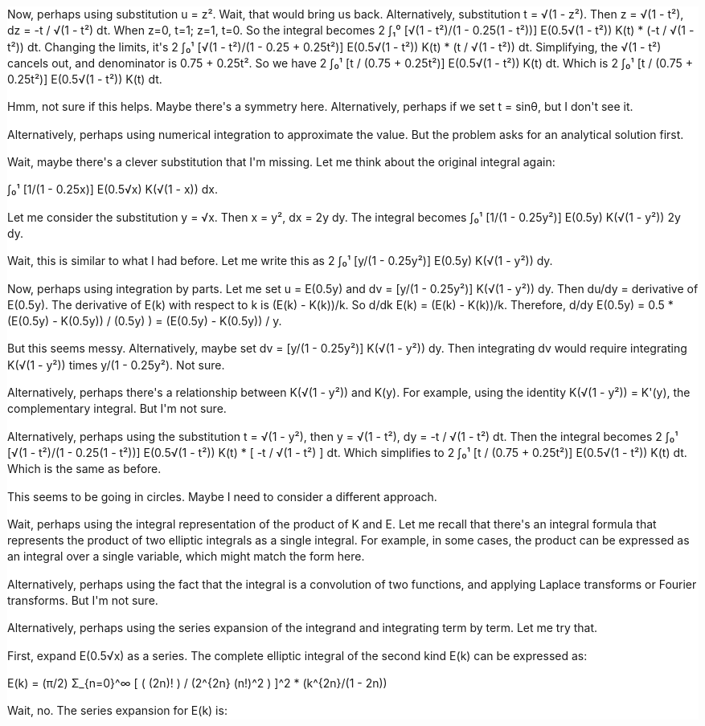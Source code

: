 Now, perhaps using substitution u = z². Wait, that would bring us back. Alternatively, substitution t = √(1 - z²). Then z = √(1 - t²), dz = -t / √(1 - t²) dt. When z=0, t=1; z=1, t=0. So the integral becomes 2 ∫₁⁰ [√(1 - t²)/(1 - 0.25(1 - t²))] E(0.5√(1 - t²)) K(t) * (-t / √(1 - t²)) dt. Changing the limits, it's 2 ∫₀¹ [√(1 - t²)/(1 - 0.25 + 0.25t²)] E(0.5√(1 - t²)) K(t) * (t / √(1 - t²)) dt. Simplifying, the √(1 - t²) cancels out, and denominator is 0.75 + 0.25t². So we have 2 ∫₀¹ [t / (0.75 + 0.25t²)] E(0.5√(1 - t²)) K(t) dt. Which is 2 ∫₀¹ [t / (0.75 + 0.25t²)] E(0.5√(1 - t²)) K(t) dt. 

Hmm, not sure if this helps. Maybe there's a symmetry here. Alternatively, perhaps if we set t = sinθ, but I don't see it. 

Alternatively, perhaps using numerical integration to approximate the value. But the problem asks for an analytical solution first. 

Wait, maybe there's a clever substitution that I'm missing. Let me think about the original integral again:

∫₀¹ [1/(1 - 0.25x)] E(0.5√x) K(√(1 - x)) dx.

Let me consider the substitution y = √x. Then x = y², dx = 2y dy. The integral becomes ∫₀¹ [1/(1 - 0.25y²)] E(0.5y) K(√(1 - y²)) 2y dy. 

Wait, this is similar to what I had before. Let me write this as 2 ∫₀¹ [y/(1 - 0.25y²)] E(0.5y) K(√(1 - y²)) dy. 

Now, perhaps using integration by parts. Let me set u = E(0.5y) and dv = [y/(1 - 0.25y²)] K(√(1 - y²)) dy. Then du/dy = derivative of E(0.5y). The derivative of E(k) with respect to k is (E(k) - K(k))/k. So d/dk E(k) = (E(k) - K(k))/k. Therefore, d/dy E(0.5y) = 0.5 * (E(0.5y) - K(0.5y)) / (0.5y) ) = (E(0.5y) - K(0.5y)) / y. 

But this seems messy. Alternatively, maybe set dv = [y/(1 - 0.25y²)] K(√(1 - y²)) dy. Then integrating dv would require integrating K(√(1 - y²)) times y/(1 - 0.25y²). Not sure. 

Alternatively, perhaps there's a relationship between K(√(1 - y²)) and K(y). For example, using the identity K(√(1 - y²)) = K'(y), the complementary integral. But I'm not sure. 

Alternatively, perhaps using the substitution t = √(1 - y²), then y = √(1 - t²), dy = -t / √(1 - t²) dt. Then the integral becomes 2 ∫₀¹ [√(1 - t²)/(1 - 0.25(1 - t²))] E(0.5√(1 - t²)) K(t) * [ -t / √(1 - t²) ] dt. Which simplifies to 2 ∫₀¹ [t / (0.75 + 0.25t²)] E(0.5√(1 - t²)) K(t) dt. Which is the same as before. 

This seems to be going in circles. Maybe I need to consider a different approach. 

Wait, perhaps using the integral representation of the product of K and E. Let me recall that there's an integral formula that represents the product of two elliptic integrals as a single integral. For example, in some cases, the product can be expressed as an integral over a single variable, which might match the form here. 

Alternatively, perhaps using the fact that the integral is a convolution of two functions, and applying Laplace transforms or Fourier transforms. But I'm not sure. 

Alternatively, perhaps using the series expansion of the integrand and integrating term by term. Let me try that. 

First, expand E(0.5√x) as a series. The complete elliptic integral of the second kind E(k) can be expressed as:

E(k) = (π/2) Σ_{n=0}^∞ [ ( (2n)! ) / (2^{2n} (n!)^2 ) ]^2 * (k^{2n}/(1 - 2n)) 

Wait, no. The series expansion for E(k) is:
